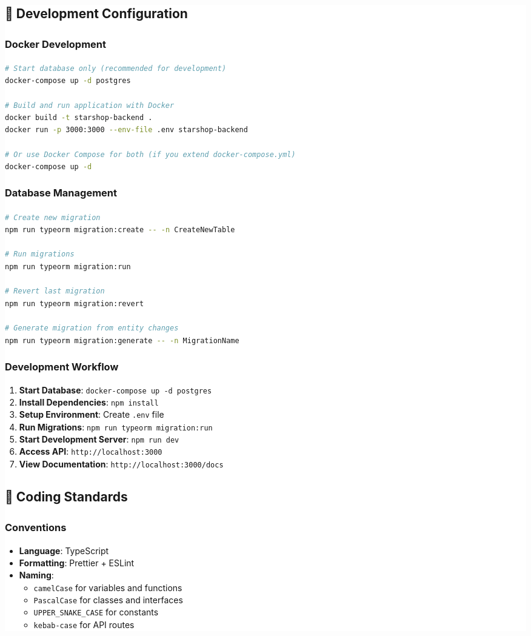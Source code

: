 ```
```

## 🔧 Development Configuration

### Docker Development

```bash
# Start database only (recommended for development)
docker-compose up -d postgres

# Build and run application with Docker
docker build -t starshop-backend .
docker run -p 3000:3000 --env-file .env starshop-backend

# Or use Docker Compose for both (if you extend docker-compose.yml)
docker-compose up -d
```

### Database Management

```bash
# Create new migration
npm run typeorm migration:create -- -n CreateNewTable

# Run migrations
npm run typeorm migration:run

# Revert last migration
npm run typeorm migration:revert

# Generate migration from entity changes
npm run typeorm migration:generate -- -n MigrationName
```

### Development Workflow

1. **Start Database**: `docker-compose up -d postgres`
2. **Install Dependencies**: `npm install`
3. **Setup Environment**: Create `.env` file
4. **Run Migrations**: `npm run typeorm migration:run`
5. **Start Development Server**: `npm run dev`
6. **Access API**: `http://localhost:3000`
7. **View Documentation**: `http://localhost:3000/docs`

## 📝 Coding Standards

### Conventions

- **Language**: TypeScript
- **Formatting**: Prettier + ESLint
- **Naming**:
  - `camelCase` for variables and functions
  - `PascalCase` for classes and interfaces
  - `UPPER_SNAKE_CASE` for constants
  - `kebab-case` for API routes
